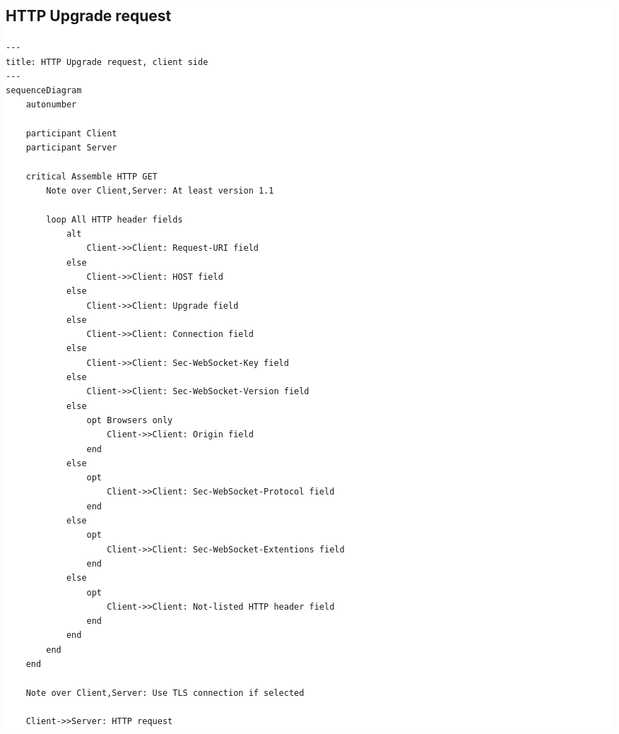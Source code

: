 ## HTTP Upgrade request

``` mermaid
---
title: HTTP Upgrade request, client side
---
sequenceDiagram
    autonumber

    participant Client
    participant Server

    critical Assemble HTTP GET
        Note over Client,Server: At least version 1.1

        loop All HTTP header fields
            alt
                Client->>Client: Request-URI field
            else
                Client->>Client: HOST field
            else
                Client->>Client: Upgrade field
            else
                Client->>Client: Connection field
            else
                Client->>Client: Sec-WebSocket-Key field
            else
                Client->>Client: Sec-WebSocket-Version field
            else
                opt Browsers only
                    Client->>Client: Origin field
                end
            else
                opt
                    Client->>Client: Sec-WebSocket-Protocol field
                end
            else
                opt
                    Client->>Client: Sec-WebSocket-Extentions field
                end
            else
                opt
                    Client->>Client: Not-listed HTTP header field
                end
            end
        end
    end

    Note over Client,Server: Use TLS connection if selected

    Client->>Server: HTTP request
```
